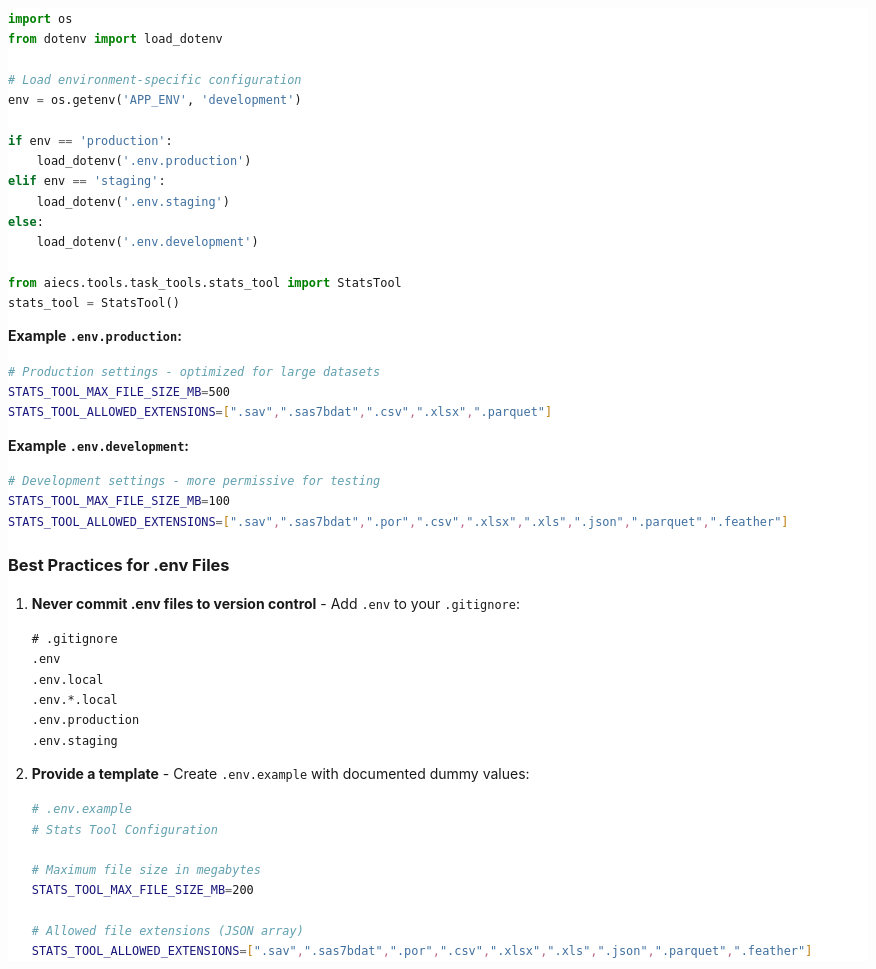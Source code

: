 ```python
import os
from dotenv import load_dotenv

# Load environment-specific configuration
env = os.getenv('APP_ENV', 'development')

if env == 'production':
    load_dotenv('.env.production')
elif env == 'staging':
    load_dotenv('.env.staging')
else:
    load_dotenv('.env.development')

from aiecs.tools.task_tools.stats_tool import StatsTool
stats_tool = StatsTool()
```

**Example `.env.production`:**
```bash
# Production settings - optimized for large datasets
STATS_TOOL_MAX_FILE_SIZE_MB=500
STATS_TOOL_ALLOWED_EXTENSIONS=[".sav",".sas7bdat",".csv",".xlsx",".parquet"]
```

**Example `.env.development`:**
```bash
# Development settings - more permissive for testing
STATS_TOOL_MAX_FILE_SIZE_MB=100
STATS_TOOL_ALLOWED_EXTENSIONS=[".sav",".sas7bdat",".por",".csv",".xlsx",".xls",".json",".parquet",".feather"]
```

### Best Practices for .env Files

1. **Never commit .env files to version control** - Add `.env` to your `.gitignore`:
   ```gitignore
   # .gitignore
   .env
   .env.local
   .env.*.local
   .env.production
   .env.staging
   ```

2. **Provide a template** - Create `.env.example` with documented dummy values:
   ```bash
   # .env.example
   # Stats Tool Configuration
   
   # Maximum file size in megabytes
   STATS_TOOL_MAX_FILE_SIZE_MB=200
   
   # Allowed file extensions (JSON array)
   STATS_TOOL_ALLOWED_EXTENSIONS=[".sav",".sas7bdat",".por",".csv",".xlsx",".xls",".json",".parquet",".feather"]
   ```
